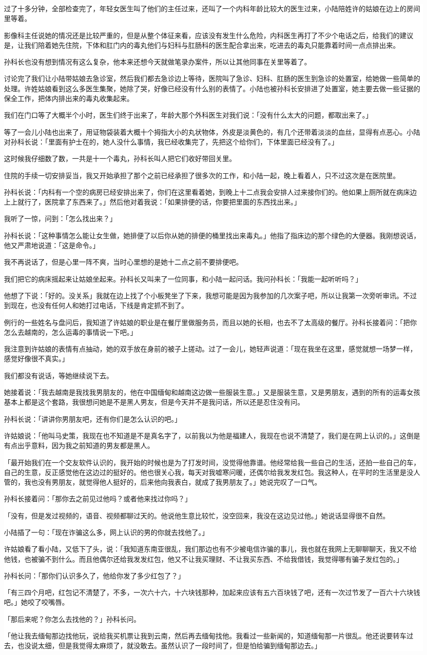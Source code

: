 过了十多分钟，全部检查完了，年轻女医生叫了他们的主任过来，还叫了一个内科年龄比较大的医生过来，小陆陪姓许的姑娘在边上的房间里等着。

影像科主任说她的情况还是比较严重的，但是从整个体征来看，应该没有发生什么危险，内科医生再打了不少个电话之后，给我们的建议是，让我们陪着她先住院，下体和肛门内的毒丸他们与妇科与肛肠科的医生配合拿出来，吃进去的毒丸只能靠着时间一点点排出来。

孙科长也没有想到情况有这么复杂，他本来还想今天就做笔录办案件，所以让其他同事在关里等着了。

讨论完了我们让小陆带姑娘去急诊室，然后我们都去急诊边上等待，医院叫了急诊、妇科、肛肠的医生到急诊的处置室，给她做一些简单的处理。许姓姑娘看到这么多医生集聚，她除了哭，好像已经没有什么别的表情了。小陆也被孙科长安排进了处置室，她主要去做一些证据的保全工作，把体内排出来的毒丸收集起来。

我们在门口等了大概半个小时，医生们终于出来了，年龄大那个外科医生对我们说：「没有什么太大的问题，都取出来了。」

等了一会儿小陆也出来了，用证物袋装着大概十个拇指大小的丸状物体，外皮是淡黄色的，有几个还带着淡淡的血丝，显得有点恶心。小陆对孙科长说：「里面有护士在的，她人没什么事情，我已经收集完了，先把这个给你们，下体里面已经没有了。」

这时候我仔细数了数，一共是十一个毒丸，孙科长叫人把它们收好带回关里。

住院的手续一切安排妥当，我又开始承担了那个之前已经承担了很多次的工作，和小陆一起，晚上看着人，只不过这次是在医院里。

孙科长说：「内科有一个空的病房已经安排出来了，你们在这里看着她，到晚上十二点我会安排人过来接你们的。他如果上厕所就在病床边上上就行了，医院拿了东西来了。」然后他对着我说：「如果排便的话，你要把里面的东西找出来。」

我听了一惊，问到：「怎么找出来？」

孙科长说：「这种事情怎么能让女生做，她排便了以后你从她的排便的桶里找出来毒丸。」他指了指床边的那个绿色的大便器。我刚想说话，他又严肃地说道：「这是命令。」

我不再说话了，但是心里一阵不爽，当时心里想的是她十二点之前不要排便吧。

我们把它的病床摇起来让姑娘坐起来。孙科长又叫来了一位同事，和小陆一起问话。我问孙科长：「我能一起听听吗？」

他想了下说：「好的。没关系」我就在边上找了个小板凳坐了下来，我想可能是因为我参加的几次案子吧，所以让我第一次旁听审讯。不过到现在，也没有任何人和她打过电话，下线是肯定抓不到了。

例行的一些姓名与盘问后，我知道了许姑娘的职业是在餐厅里做服务员，而且以她的长相，也去不了太高级的餐厅。孙科长接着问：「把你怎么去越南的，怎么运毒的事情说一下吧。」

我注意到许姑娘的表情有点抽动，她的双手放在身前的被子上搓动。过了一会儿，她轻声说道：「现在我坐在这里，感觉就想一场梦一样，感觉好像很不真实。」

我们都没有说话，等她继续说下去。

她接着说：「我去越南是我找我男朋友的，他在中国缅甸和越南这边做一些服装生意。」又是服装生意，又是男朋友，遇到的所有的运毒女孩基本上都是这个套路，我很想问她是不是黑人男友，但是今天并不是我问话，所以还是忍住没有问。

孙科长说：「讲讲你男朋友吧，还有你们是怎么认识的吧。」

许姑娘说：「他叫马史策，我现在也不知道是不是真名字了，以前我以为他是福建人，我现在也说不清楚了，我们是在网上认识的。」这倒是有点出乎意料，因为我之前知道的男友都是黑人。

「最开始我们在一个交友软件认识的，我开始的时候也是为了打发时间，没觉得他靠谱。他经常给我一些自己的生活，还拍一些自己的车，自己的生意，反正感觉他在这边过的挺好的。他也很关心我，每天对我嘘寒问暖，还偶尔给我发发红包。我这种人，在平时的生活里是没人管的，我也没有男朋友，就觉得他人挺好的，后来他向我表白，就成了我男朋友了。」她说完叹了一口气。

孙科长接着问：「那你去之前见过他吗？或者他来找过你吗？」

「没有，但是发过视频的，语音、视频都聊过天的。他说他生意比较忙，没空回来，我没在这边见过他。」她说话显得很不自然。

小陆插了一句：「现在诈骗这么多，网上认识的男的你就去找他了。」

许姑娘看了看小陆，又低下了头，说：「我知道东南亚很乱，我们那边也有不少被电信诈骗的事儿，我也就在我网上无聊聊聊天，我又不给他钱，也被骗不到什么。而且他偶尔还给我发发红包，他又不让我买理财、不让我买东西、不给我借钱，我觉得哪有骗子发红包的。」

孙科长问：「那你们认识多久了，他给你发了多少红包了？」

「有三四个月吧，红包记不清楚了，不多，一次六十六，十六块钱那种，加起来应该有五六百块钱了吧，还有一次过节发了一百六十六块钱吧。」她咬了咬嘴唇。

「那后来呢？你怎么去找他的？」孙科长问。

「他让我去缅甸那边找他玩，说给我买机票让我到云南，然后再去缅甸找他。我看过一些新闻的，知道缅甸那一片很乱。他还说要转车过去，也没说太细，但是我觉得太麻烦了，就没敢去。虽然认识了一段时间了，但是怕给骗到缅甸那边去。」
